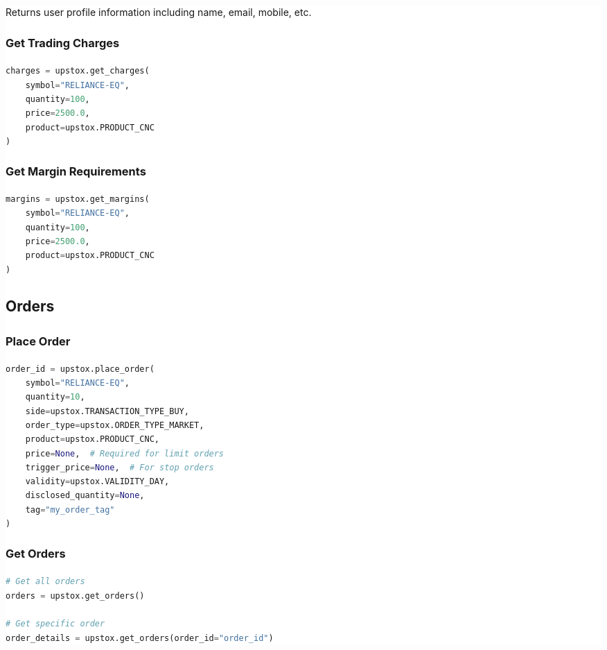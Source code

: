 Returns user profile information including name, email, mobile, etc.

### Get Trading Charges

```python
charges = upstox.get_charges(
    symbol="RELIANCE-EQ",
    quantity=100,
    price=2500.0,
    product=upstox.PRODUCT_CNC
)
```

### Get Margin Requirements

```python
margins = upstox.get_margins(
    symbol="RELIANCE-EQ",
    quantity=100,
    price=2500.0,
    product=upstox.PRODUCT_CNC
)
```

## Orders

### Place Order

```python
order_id = upstox.place_order(
    symbol="RELIANCE-EQ",
    quantity=10,
    side=upstox.TRANSACTION_TYPE_BUY,
    order_type=upstox.ORDER_TYPE_MARKET,
    product=upstox.PRODUCT_CNC,
    price=None,  # Required for limit orders
    trigger_price=None,  # For stop orders
    validity=upstox.VALIDITY_DAY,
    disclosed_quantity=None,
    tag="my_order_tag"
)
```

### Get Orders

```python
# Get all orders
orders = upstox.get_orders()

# Get specific order
order_details = upstox.get_orders(order_id="order_id")
```
